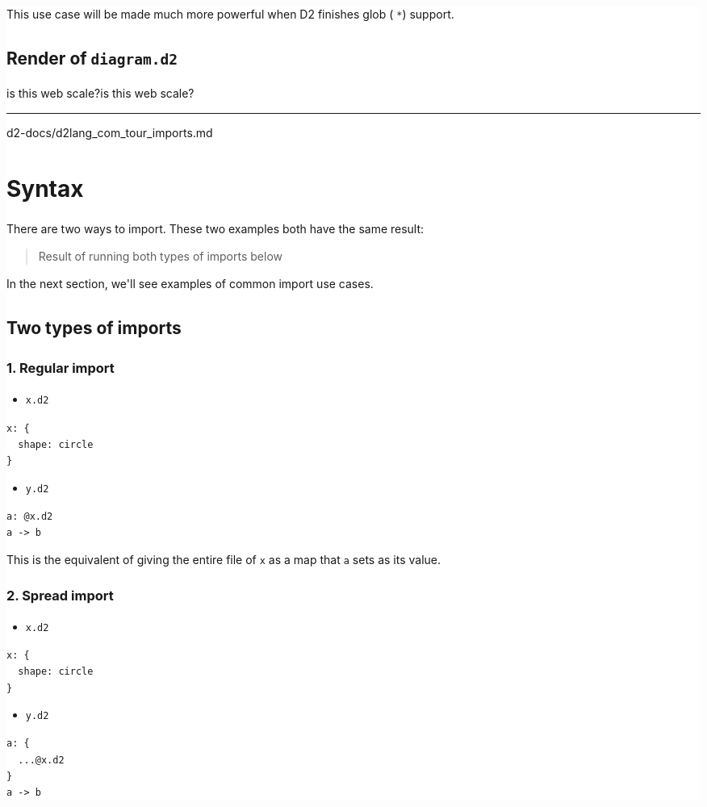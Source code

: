 This use case will be made much more powerful when D2 finishes glob ( `*`) support.

## Render of `diagram.d2`

is this web scale?is this web scale?

---

d2-docs/d2lang_com_tour_imports.md

# Syntax

There are two ways to import. These two examples both have the same result:

> Result of running both types of imports below

In the next section, we'll see examples of common import use cases.

## Two types of imports

### 1\. Regular import

- `x.d2`

```
x: {
  shape: circle
}

```

- `y.d2`

```
a: @x.d2
a -> b

```

This is the equivalent of giving the entire file of `x` as a map that `a` sets as its
value.

### 2\. Spread import

- `x.d2`

```
x: {
  shape: circle
}

```

- `y.d2`

```
a: {
  ...@x.d2
}
a -> b

```
